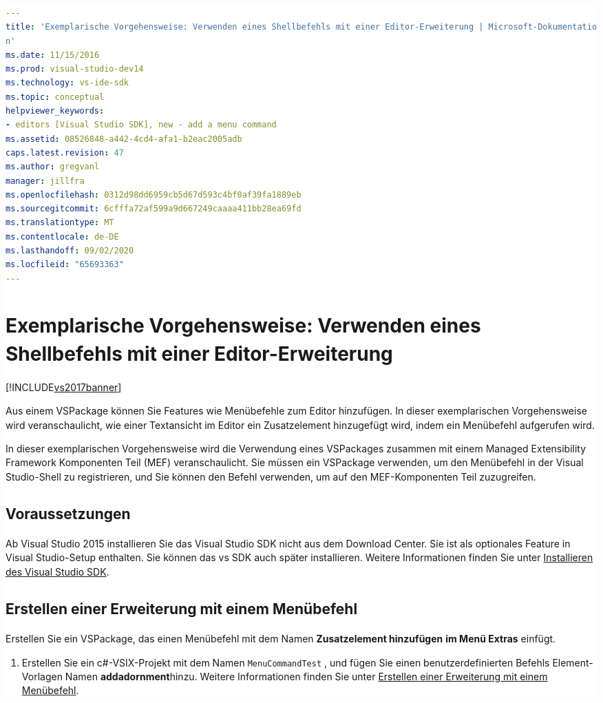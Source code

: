 ```yaml
---
title: 'Exemplarische Vorgehensweise: Verwenden eines Shellbefehls mit einer Editor-Erweiterung | Microsoft-Dokumentation'
ms.date: 11/15/2016
ms.prod: visual-studio-dev14
ms.technology: vs-ide-sdk
ms.topic: conceptual
helpviewer_keywords:
- editors [Visual Studio SDK], new - add a menu command
ms.assetid: 08526848-a442-4cd4-afa1-b2eac2005adb
caps.latest.revision: 47
ms.author: gregvanl
manager: jillfra
ms.openlocfilehash: 0312d98dd6959cb5d67d593c4bf0af39fa1889eb
ms.sourcegitcommit: 6cfffa72af599a9d667249caaaa411bb28ea69fd
ms.translationtype: MT
ms.contentlocale: de-DE
ms.lasthandoff: 09/02/2020
ms.locfileid: "65693363"
---
```

# <a name="walkthrough-using-a-shell-command-with-an-editor-extension"></a>Exemplarische Vorgehensweise: Verwenden eines Shellbefehls mit einer Editor-Erweiterung
[!INCLUDE[vs2017banner](../includes/vs2017banner.md)]

Aus einem VSPackage können Sie Features wie Menübefehle zum Editor hinzufügen. In dieser exemplarischen Vorgehensweise wird veranschaulicht, wie einer Textansicht im Editor ein Zusatzelement hinzugefügt wird, indem ein Menübefehl aufgerufen wird.  
  
 In dieser exemplarischen Vorgehensweise wird die Verwendung eines VSPackages zusammen mit einem Managed Extensibility Framework Komponenten Teil (MEF) veranschaulicht. Sie müssen ein VSPackage verwenden, um den Menübefehl in der Visual Studio-Shell zu registrieren, und Sie können den Befehl verwenden, um auf den MEF-Komponenten Teil zuzugreifen.  
  
## <a name="prerequisites"></a>Voraussetzungen  
 Ab Visual Studio 2015 installieren Sie das Visual Studio SDK nicht aus dem Download Center. Sie ist als optionales Feature in Visual Studio-Setup enthalten. Sie können das vs SDK auch später installieren. Weitere Informationen finden Sie unter [Installieren des Visual Studio SDK](../extensibility/installing-the-visual-studio-sdk.md).  
  
## <a name="creating-an-extension-with-a-menu-command"></a>Erstellen einer Erweiterung mit einem Menübefehl  
 Erstellen Sie ein VSPackage, das einen Menübefehl mit dem Namen **Zusatzelement hinzufügen** **im Menü Extras** einfügt.  
  
1. Erstellen Sie ein c#-VSIX-Projekt mit dem Namen `MenuCommandTest` , und fügen Sie einen benutzerdefinierten Befehls Element-Vorlagen Namen **addadornment**hinzu. Weitere Informationen finden Sie unter [Erstellen einer Erweiterung mit einem Menübefehl](../extensibility/creating-an-extension-with-a-menu-command.md).  
  